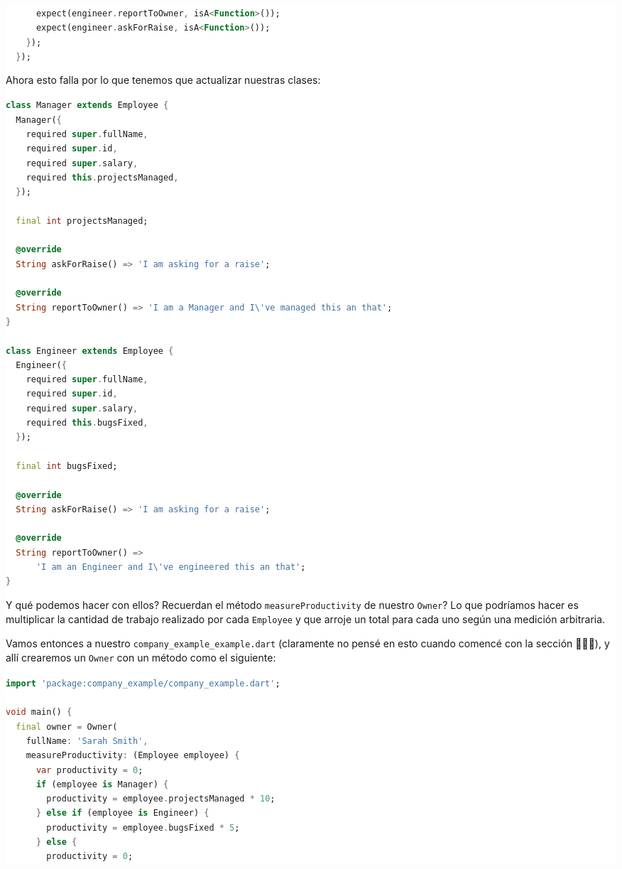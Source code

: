 ```dart
      expect(engineer.reportToOwner, isA<Function>());
      expect(engineer.askForRaise, isA<Function>());
    });
  });
```

Ahora esto falla por lo que tenemos que actualizar nuestras clases:

```dart
class Manager extends Employee {
  Manager({
    required super.fullName,
    required super.id,
    required super.salary,
    required this.projectsManaged,
  });

  final int projectsManaged;

  @override
  String askForRaise() => 'I am asking for a raise';

  @override
  String reportToOwner() => 'I am a Manager and I\'ve managed this an that';
}

class Engineer extends Employee {
  Engineer({
    required super.fullName,
    required super.id,
    required super.salary,
    required this.bugsFixed,
  });

  final int bugsFixed;

  @override
  String askForRaise() => 'I am asking for a raise';

  @override
  String reportToOwner() =>
      'I am an Engineer and I\'ve engineered this an that';
}
```

Y qué podemos hacer con ellos? Recuerdan el método `measureProductivity` de nuestro `Owner`? Lo que podríamos hacer es multiplicar la cantidad de trabajo realizado por cada `Employee` y que arroje un total para cada uno según una medición arbitraria.

Vamos entonces a nuestro `company_example_example.dart` (claramente no pensé en esto cuando comencé con la sección 🤦🏻‍♂️), y allí crearemos un `Owner` con un método como el siguiente:

```dart
import 'package:company_example/company_example.dart';

void main() {
  final owner = Owner(
    fullName: 'Sarah Smith',
    measureProductivity: (Employee employee) {
      var productivity = 0;
      if (employee is Manager) {
        productivity = employee.projectsManaged * 10;
      } else if (employee is Engineer) {
        productivity = employee.bugsFixed * 5;
      } else {
        productivity = 0;
```